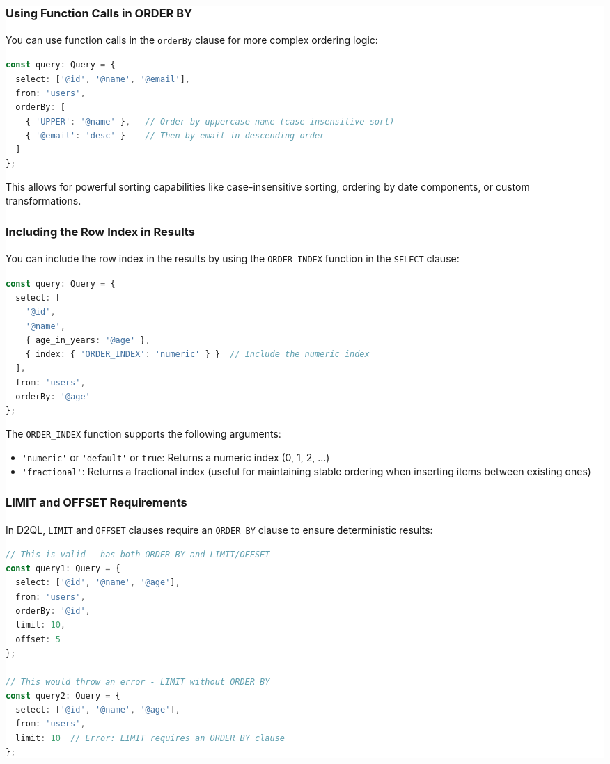 ### Using Function Calls in ORDER BY

You can use function calls in the `orderBy` clause for more complex ordering logic:

```typescript
const query: Query = {
  select: ['@id', '@name', '@email'],
  from: 'users',
  orderBy: [
    { 'UPPER': '@name' },   // Order by uppercase name (case-insensitive sort)
    { '@email': 'desc' }    // Then by email in descending order
  ]
};
```

This allows for powerful sorting capabilities like case-insensitive sorting, ordering by date components, or custom transformations.

### Including the Row Index in Results

You can include the row index in the results by using the `ORDER_INDEX` function in the `SELECT` clause:

```typescript
const query: Query = {
  select: [
    '@id',
    '@name',
    { age_in_years: '@age' },
    { index: { 'ORDER_INDEX': 'numeric' } }  // Include the numeric index
  ],
  from: 'users',
  orderBy: '@age'
};
```

The `ORDER_INDEX` function supports the following arguments:
- `'numeric'` or `'default'` or `true`: Returns a numeric index (0, 1, 2, ...)
- `'fractional'`: Returns a fractional index (useful for maintaining stable ordering when inserting items between existing ones)

### LIMIT and OFFSET Requirements

In D2QL, `LIMIT` and `OFFSET` clauses require an `ORDER BY` clause to ensure deterministic results:

```typescript
// This is valid - has both ORDER BY and LIMIT/OFFSET
const query1: Query = {
  select: ['@id', '@name', '@age'],
  from: 'users',
  orderBy: '@id',
  limit: 10,
  offset: 5
};

// This would throw an error - LIMIT without ORDER BY
const query2: Query = {
  select: ['@id', '@name', '@age'],
  from: 'users',
  limit: 10  // Error: LIMIT requires an ORDER BY clause
};
```
